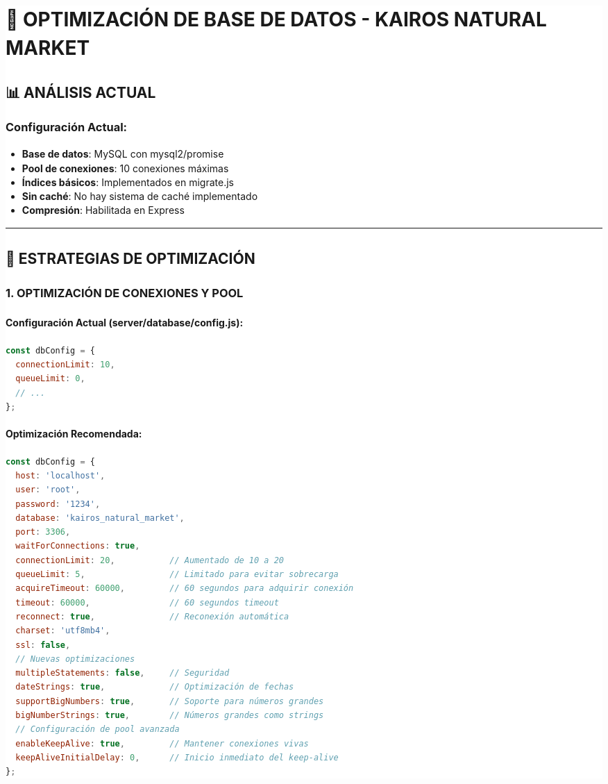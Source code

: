 # 🚀 OPTIMIZACIÓN DE BASE DE DATOS - KAIROS NATURAL MARKET

## 📊 **ANÁLISIS ACTUAL**

### **Configuración Actual:**
- **Base de datos**: MySQL con mysql2/promise
- **Pool de conexiones**: 10 conexiones máximas
- **Índices básicos**: Implementados en migrate.js
- **Sin caché**: No hay sistema de caché implementado
- **Compresión**: Habilitada en Express

---

## 🎯 **ESTRATEGIAS DE OPTIMIZACIÓN**

### **1. OPTIMIZACIÓN DE CONEXIONES Y POOL**

#### **Configuración Actual (server/database/config.js):**
```javascript
const dbConfig = {
  connectionLimit: 10,
  queueLimit: 0,
  // ...
};
```

#### **Optimización Recomendada:**
```javascript
const dbConfig = {
  host: 'localhost',
  user: 'root',
  password: '1234',
  database: 'kairos_natural_market',
  port: 3306,
  waitForConnections: true,
  connectionLimit: 20,           // Aumentado de 10 a 20
  queueLimit: 5,                 // Limitado para evitar sobrecarga
  acquireTimeout: 60000,         // 60 segundos para adquirir conexión
  timeout: 60000,                // 60 segundos timeout
  reconnect: true,               // Reconexión automática
  charset: 'utf8mb4',
  ssl: false,
  // Nuevas optimizaciones
  multipleStatements: false,     // Seguridad
  dateStrings: true,             // Optimización de fechas
  supportBigNumbers: true,       // Soporte para números grandes
  bigNumberStrings: true,        // Números grandes como strings
  // Configuración de pool avanzada
  enableKeepAlive: true,         // Mantener conexiones vivas
  keepAliveInitialDelay: 0,      // Inicio inmediato del keep-alive
};
```
